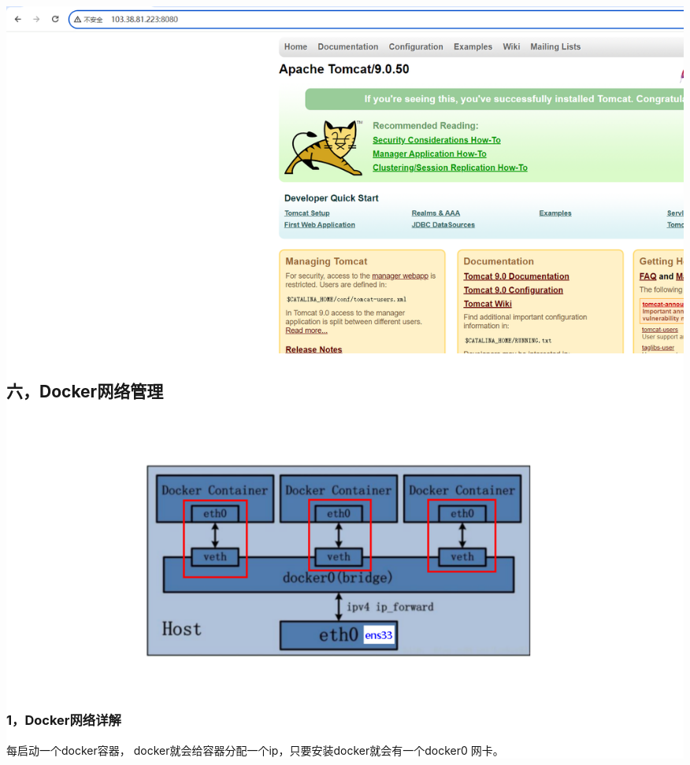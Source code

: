 ![1716388147030](./assets/1716388147030.png)



## 六，Docker网络管理

![1716443913477](./assets/1716443913477.png)

### 1，Docker网络详解

每启动一个docker容器， docker就会给容器分配一个ip，只要安装docker就会有一个docker0 网卡。
